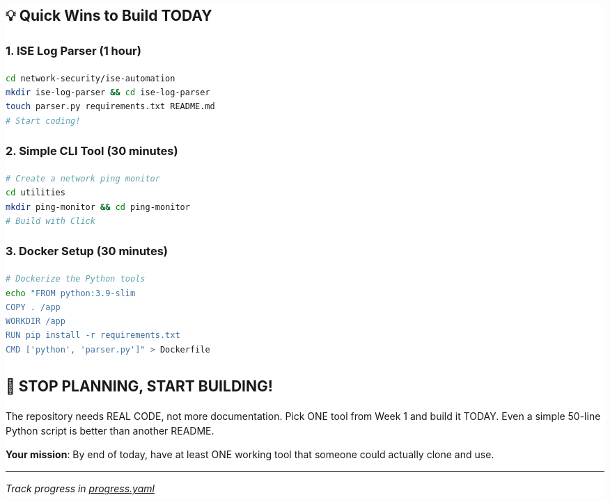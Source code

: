 ## 💡 Quick Wins to Build TODAY

### 1. ISE Log Parser (1 hour)
```bash
cd network-security/ise-automation
mkdir ise-log-parser && cd ise-log-parser
touch parser.py requirements.txt README.md
# Start coding!
```

### 2. Simple CLI Tool (30 minutes)
```bash
# Create a network ping monitor
cd utilities
mkdir ping-monitor && cd ping-monitor
# Build with Click
```

### 3. Docker Setup (30 minutes)
```bash
# Dockerize the Python tools
echo "FROM python:3.9-slim
COPY . /app
WORKDIR /app
RUN pip install -r requirements.txt
CMD ['python', 'parser.py']" > Dockerfile
```

## 🏁 STOP PLANNING, START BUILDING!

The repository needs REAL CODE, not more documentation. Pick ONE tool from Week 1 and build it TODAY. Even a simple 50-line Python script is better than another README.

**Your mission**: By end of today, have at least ONE working tool that someone could actually clone and use.

---
*Track progress in [progress.yaml](./progress.yaml)*